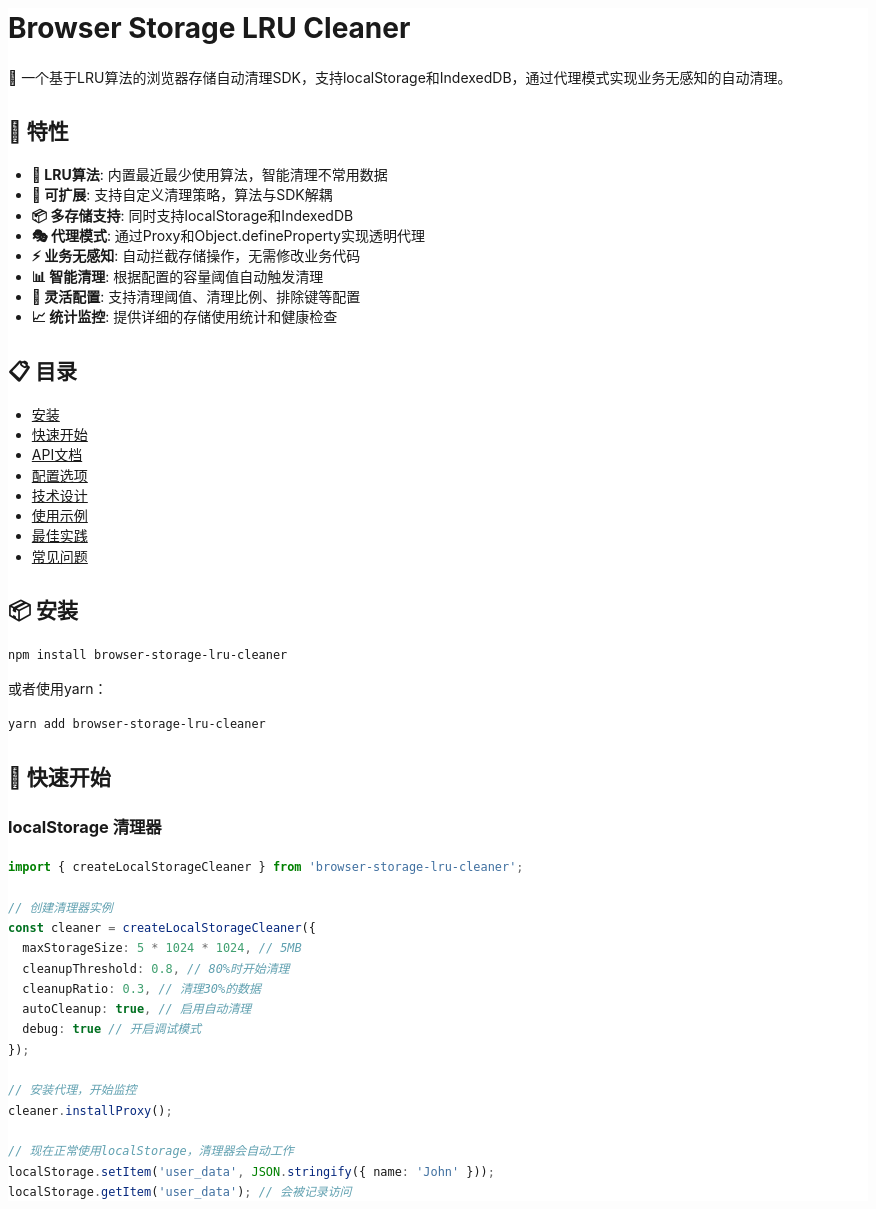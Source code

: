 # Browser Storage LRU Cleaner

🧹 一个基于LRU算法的浏览器存储自动清理SDK，支持localStorage和IndexedDB，通过代理模式实现业务无感知的自动清理。

## 🚀 特性

- **🔄 LRU算法**: 内置最近最少使用算法，智能清理不常用数据
- **🔌 可扩展**: 支持自定义清理策略，算法与SDK解耦
- **📦 多存储支持**: 同时支持localStorage和IndexedDB
- **🎭 代理模式**: 通过Proxy和Object.defineProperty实现透明代理
- **⚡ 业务无感知**: 自动拦截存储操作，无需修改业务代码
- **📊 智能清理**: 根据配置的容量阈值自动触发清理
- **🔧 灵活配置**: 支持清理阈值、清理比例、排除键等配置
- **📈 统计监控**: 提供详细的存储使用统计和健康检查

## 📋 目录

- [安装](#安装)
- [快速开始](#快速开始)
- [API文档](#api文档)
- [配置选项](#配置选项)
- [技术设计](#技术设计)
- [使用示例](#使用示例)
- [最佳实践](#最佳实践)
- [常见问题](#常见问题)

## 📦 安装

```bash
npm install browser-storage-lru-cleaner
```

或者使用yarn：

```bash
yarn add browser-storage-lru-cleaner
```

## 🚀 快速开始

### localStorage 清理器

```typescript
import { createLocalStorageCleaner } from 'browser-storage-lru-cleaner';

// 创建清理器实例
const cleaner = createLocalStorageCleaner({
  maxStorageSize: 5 * 1024 * 1024, // 5MB
  cleanupThreshold: 0.8, // 80%时开始清理
  cleanupRatio: 0.3, // 清理30%的数据
  autoCleanup: true, // 启用自动清理
  debug: true // 开启调试模式
});

// 安装代理，开始监控
cleaner.installProxy();

// 现在正常使用localStorage，清理器会自动工作
localStorage.setItem('user_data', JSON.stringify({ name: 'John' }));
localStorage.getItem('user_data'); // 会被记录访问
```
